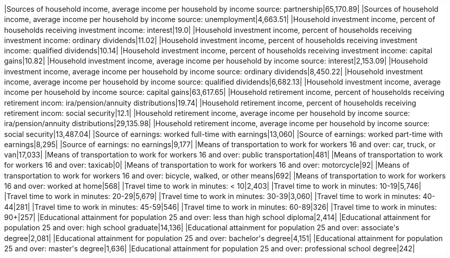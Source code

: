 |Sources of household income, average income per household by income source: partnership|65,170.89|
|Sources of household income, average income per household by income source: unemployment|4,663.51|
|Household investment income, percent of households receiving investment income: interest|19.0|
|Household investment income, percent of households receiving investment income: ordinary dividends|11.02|
|Household investment income, percent of households receiving investment income: qualified dividends|10.14|
|Household investment income, percent of households receiving investment income: capital gains|10.82|
|Household investment income, average income per household by income source: interest|2,153.09|
|Household investment income, average income per household by income source: ordinary dividends|8,450.22|
|Household investment income, average income per household by income source: qualified dividends|6,682.13|
|Household investment income, average income per household by income source: capital gains|63,617.65|
|Household retirement income, percent of households receiving retirement incom: ira/pension/annuity distributions|19.74|
|Household retirement income, percent of households receiving retirement incom: social security|12.1|
|Household retirement income, average income per household by income source: ira/pension/annuity distributions|29,135.98|
|Household retirement income, average income per household by income source: social security|13,487.04|
|Source of earnings: worked full-time with earnings|13,060|
|Source of earnings: worked part-time with earnings|8,295|
|Source of earnings: no earnings|9,177|
|Means of transportation to work for workers 16 and over: car, truck, or van|17,033|
|Means of transportation to work for workers 16 and over: public transportation|481|
|Means of transportation to work for workers 16 and over: taxicab|0|
|Means of transportation to work for workers 16 and over: motorcycle|92|
|Means of transportation to work for workers 16 and over: bicycle, walked, or other means|692|
|Means of transportation to work for workers 16 and over: worked at home|568|
|Travel time to work in minutes: < 10|2,403|
|Travel time to work in minutes: 10-19|5,746|
|Travel time to work in minutes: 20-29|5,679|
|Travel time to work in minutes: 30-39|3,060|
|Travel time to work in minutes: 40-44|281|
|Travel time to work in minutes: 45-59|546|
|Travel time to work in minutes: 60-89|326|
|Travel time to work in minutes: 90+|257|
|Educational attainment for population 25 and over: less than high school diploma|2,414|
|Educational attainment for population 25 and over: high school graduate|14,136|
|Educational attainment for population 25 and over: associate's degree|2,081|
|Educational attainment for population 25 and over: bachelor's degree|4,151|
|Educational attainment for population 25 and over: master's degree|1,636|
|Educational attainment for population 25 and over: professional school degree|242|